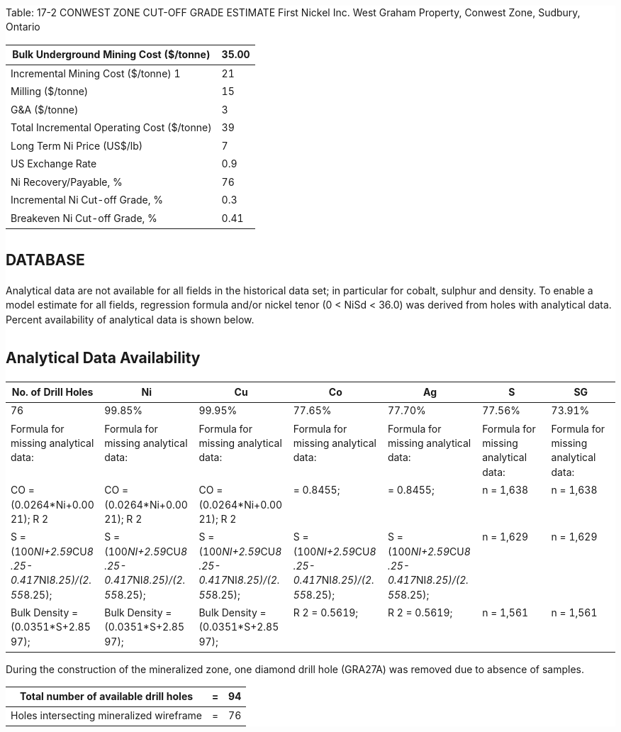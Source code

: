 Table: 17-2 CONWEST ZONE CUT-OFF GRADE ESTIMATE First Nickel Inc. West Graham Property, Conwest Zone, Sudbury, Ontario

| Bulk Underground Mining Cost ($/tonne)     |   35.00 |
|--------------------------------------------|---------|
| Incremental Mining Cost  ($/tonne)   1     |   21    |
| Milling ($/tonne)                          |   15    |
| G&A ($/tonne)                              |    3    |
| Total Incremental Operating Cost ($/tonne) |   39    |
| Long Term Ni Price (US$/lb)                |    7    |
| US Exchange Rate                           |    0.9  |
| Ni Recovery/Payable, %                     |   76    |
| Incremental Ni Cut-off Grade, %            |    0.3  |
| Breakeven Ni Cut-off Grade, %              |    0.41 |

## DATABASE

Analytical data are not available for all fields in the historical data set; in particular for  cobalt,  sulphur  and  density.    To  enable  a  model  estimate  for  all  fields,  regression formula and/or  nickel  tenor  (0  &lt;  NiSd  &lt;  36.0)  was  derived  from  holes  with  analytical data.  Percent availability of analytical data is shown below.

## Analytical Data Availability

| No. of Drill Holes                                   | Ni                                                   | Cu                                                   | Co                                                   | Ag                                                   | S                                    | SG                                   |
|------------------------------------------------------|------------------------------------------------------|------------------------------------------------------|------------------------------------------------------|------------------------------------------------------|--------------------------------------|--------------------------------------|
| 76                                                   | 99.85%                                               | 99.95%                                               | 77.65%                                               | 77.70%                                               | 77.56%                               | 73.91%                               |
| Formula for missing analytical data:                 | Formula for missing analytical data:                 | Formula for missing analytical data:                 | Formula for missing analytical data:                 | Formula for missing analytical data:                 | Formula for missing analytical data: | Formula for missing analytical data: |
| CO = (0.0264*Ni+0.0021);   R 2                       | CO = (0.0264*Ni+0.0021);   R 2                       | CO = (0.0264*Ni+0.0021);   R 2                       | = 0.8455;                                            | = 0.8455;                                            | n = 1,638                            | n = 1,638                            |
| S = (100*NI+2.59*CU*8.25-0.417*NI*8.25)/(2.55*8.25); | S = (100*NI+2.59*CU*8.25-0.417*NI*8.25)/(2.55*8.25); | S = (100*NI+2.59*CU*8.25-0.417*NI*8.25)/(2.55*8.25); | S = (100*NI+2.59*CU*8.25-0.417*NI*8.25)/(2.55*8.25); | S = (100*NI+2.59*CU*8.25-0.417*NI*8.25)/(2.55*8.25); | n = 1,629                            | n = 1,629                            |
| Bulk Density = (0.0351*S+2.8597);                    | Bulk Density = (0.0351*S+2.8597);                    | Bulk Density = (0.0351*S+2.8597);                    | R 2  = 0.5619;                                       | R 2  = 0.5619;                                       | n = 1,561                            | n = 1,561                            |

During the construction of the mineralized zone, one diamond drill hole (GRA27A) was removed due to absence of samples.

| Total number of available drill holes    | =   | 94    |
|------------------------------------------|-----|-------|
| Holes intersecting mineralized wireframe | =   | 76    |

